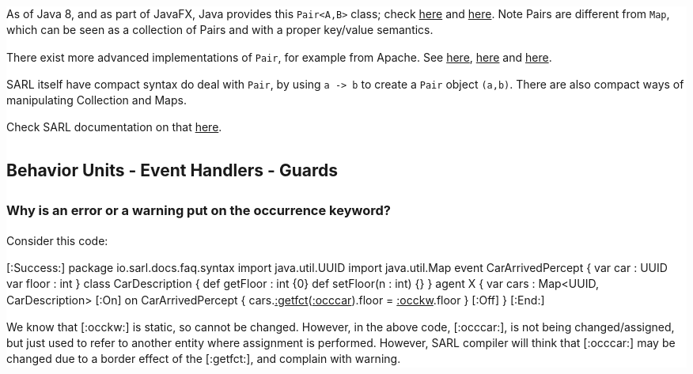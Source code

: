 
As of Java 8, and as part of JavaFX, Java provides this `Pair<A,B>` class; check [here](https://www.geeksforgeeks.org/pair-class-in-java/) and
[here](https://docs.oracle.com/javase/8/javafx/api/javafx/util/Pair.html). Note Pairs are different from `Map`, which can be seen as a collection
of Pairs and with a proper key/value semantics.

There exist more advanced implementations of `Pair`, for example from Apache. See [here](https://commons.apache.org/proper/commons-lang/apidocs/org/apache/commons/lang3/tuple/package-summary.html),
[here](https://www.baeldung.com/java-pairs) and [here](https://gangmax.me/blog/2017/10/10/how-to-return-multiple-values-from-a-java-method/).

SARL itself have compact syntax do deal with `Pair`, by using `a -> b` to create a `Pair` object `(a,b)`. There are also compact ways of manipulating Collection and Maps.

Check SARL documentation on that [here](../reference/general/Operators.md#collection-operators).



## Behavior Units - Event Handlers - Guards

### Why is an error or a warning put on the occurrence keyword?


Consider this code:

[:Success:]
    package io.sarl.docs.faq.syntax
    import java.util.UUID
    import java.util.Map
    event CarArrivedPercept {
        var car : UUID
        var floor : int
    }
    class CarDescription {
        def getFloor : int {0}
        def setFloor(n : int) {}
    }
    agent X {
        var cars : Map<UUID, CarDescription>
        [:On]
        on CarArrivedPercept {
            cars.[:getfct](get)([:occcar](occurrence.car)).floor = [:occkw](occurrence).floor
        }
        [:Off]
    }
[:End:]


We know that [:occkw:] is static, so cannot be changed. However, in the above code,
[:occcar:], is not being changed/assigned, but just used to refer to another entity
where assignment is performed.
However, SARL compiler will think that [:occcar:] may be changed due to a border effect
of the [:getfct:], and complain with warning.
